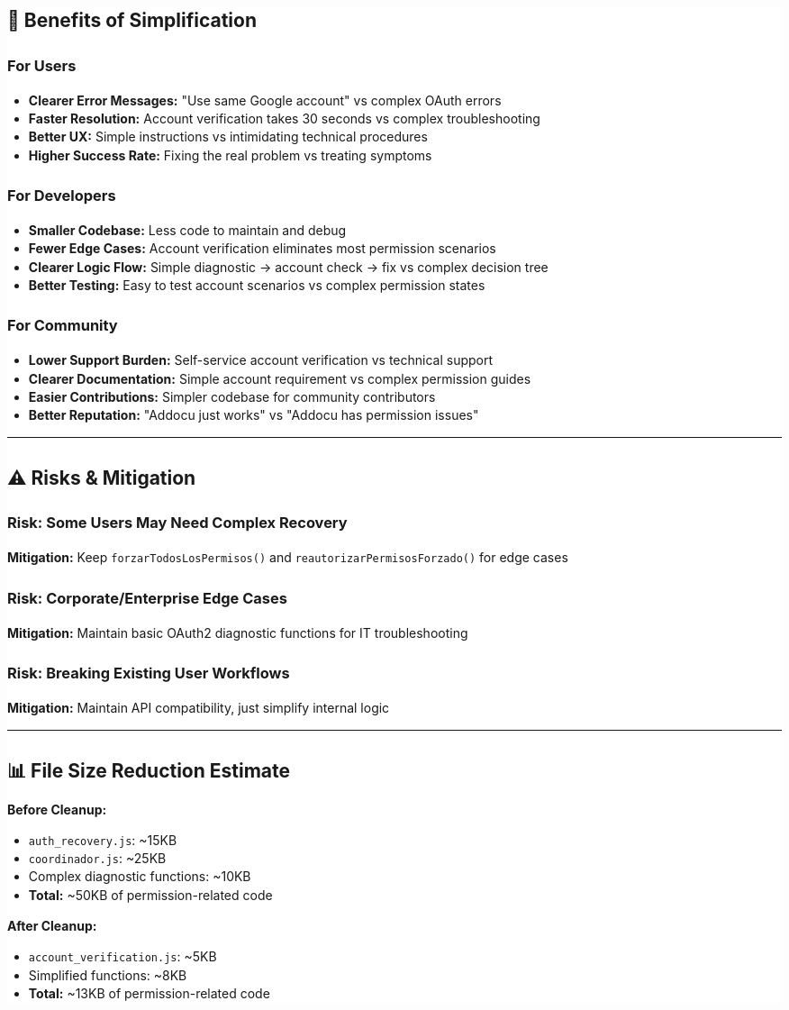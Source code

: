 
## 🎯 Benefits of Simplification

### For Users
- **Clearer Error Messages:** "Use same Google account" vs complex OAuth errors
- **Faster Resolution:** Account verification takes 30 seconds vs complex troubleshooting  
- **Better UX:** Simple instructions vs intimidating technical procedures
- **Higher Success Rate:** Fixing the real problem vs treating symptoms

### For Developers  
- **Smaller Codebase:** Less code to maintain and debug
- **Fewer Edge Cases:** Account verification eliminates most permission scenarios
- **Clearer Logic Flow:** Simple diagnostic → account check → fix vs complex decision tree
- **Better Testing:** Easy to test account scenarios vs complex permission states

### For Community
- **Lower Support Burden:** Self-service account verification vs technical support
- **Clearer Documentation:** Simple account requirement vs complex permission guides
- **Easier Contributions:** Simpler codebase for community contributors  
- **Better Reputation:** "Addocu just works" vs "Addocu has permission issues"

---

## ⚠️ Risks & Mitigation

### Risk: Some Users May Need Complex Recovery
**Mitigation:** Keep `forzarTodosLosPermisos()` and `reautorizarPermisosForzado()` for edge cases

### Risk: Corporate/Enterprise Edge Cases  
**Mitigation:** Maintain basic OAuth2 diagnostic functions for IT troubleshooting

### Risk: Breaking Existing User Workflows
**Mitigation:** Maintain API compatibility, just simplify internal logic

---

## 📊 File Size Reduction Estimate

**Before Cleanup:**
- `auth_recovery.js`: ~15KB
- `coordinador.js`: ~25KB  
- Complex diagnostic functions: ~10KB
- **Total:** ~50KB of permission-related code

**After Cleanup:**
- `account_verification.js`: ~5KB
- Simplified functions: ~8KB
- **Total:** ~13KB of permission-related code
